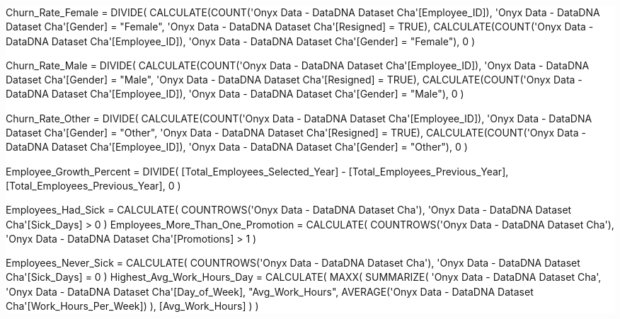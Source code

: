 Churn_Rate_Female = 
DIVIDE(
    CALCULATE(COUNT('Onyx Data - DataDNA Dataset Cha'[Employee_ID]), 'Onyx Data - DataDNA Dataset Cha'[Gender] = "Female", 'Onyx Data - DataDNA Dataset Cha'[Resigned] = TRUE),
    CALCULATE(COUNT('Onyx Data - DataDNA Dataset Cha'[Employee_ID]), 'Onyx Data - DataDNA Dataset Cha'[Gender] = "Female"),
    0
)

Churn_Rate_Male = 
DIVIDE(
    CALCULATE(COUNT('Onyx Data - DataDNA Dataset Cha'[Employee_ID]), 'Onyx Data - DataDNA Dataset Cha'[Gender] = "Male", 'Onyx Data - DataDNA Dataset Cha'[Resigned] = TRUE),
    CALCULATE(COUNT('Onyx Data - DataDNA Dataset Cha'[Employee_ID]), 'Onyx Data - DataDNA Dataset Cha'[Gender] = "Male"),
    0
)

Churn_Rate_Other = 
DIVIDE(
    CALCULATE(COUNT('Onyx Data - DataDNA Dataset Cha'[Employee_ID]), 'Onyx Data - DataDNA Dataset Cha'[Gender] = "Other", 'Onyx Data - DataDNA Dataset Cha'[Resigned] = TRUE),
    CALCULATE(COUNT('Onyx Data - DataDNA Dataset Cha'[Employee_ID]), 'Onyx Data - DataDNA Dataset Cha'[Gender] = "Other"),
    0
)

Employee_Growth_Percent = 
DIVIDE(
    [Total_Employees_Selected_Year] - [Total_Employees_Previous_Year],
    [Total_Employees_Previous_Year],
    0
)

Employees_Had_Sick = 
CALCULATE(
    COUNTROWS('Onyx Data - DataDNA Dataset Cha'),
    'Onyx Data - DataDNA Dataset Cha'[Sick_Days] > 0
)
Employees_More_Than_One_Promotion = 
CALCULATE(
    COUNTROWS('Onyx Data - DataDNA Dataset Cha'),
    'Onyx Data - DataDNA Dataset Cha'[Promotions] > 1
)

Employees_Never_Sick = 
CALCULATE(
    COUNTROWS('Onyx Data - DataDNA Dataset Cha'),
    'Onyx Data - DataDNA Dataset Cha'[Sick_Days] = 0
)
Highest_Avg_Work_Hours_Day = 
CALCULATE(
    MAXX(
        SUMMARIZE(
            'Onyx Data - DataDNA Dataset Cha',
            'Onyx Data - DataDNA Dataset Cha'[Day_of_Week],
            "Avg_Work_Hours", AVERAGE('Onyx Data - DataDNA Dataset Cha'[Work_Hours_Per_Week])
        ),
        [Avg_Work_Hours]
    )
)
